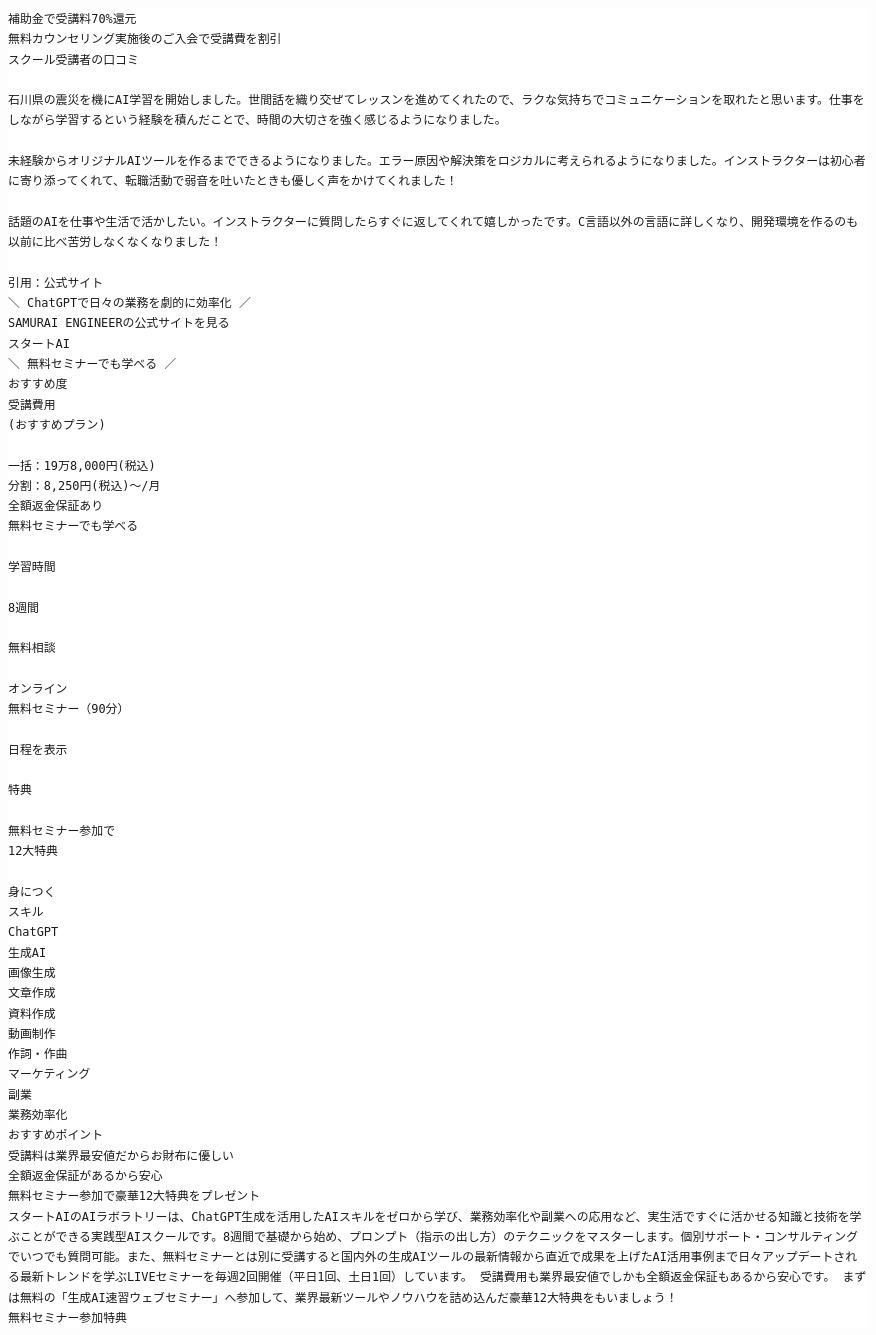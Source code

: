 ```
補助金で受講料70%還元
無料カウンセリング実施後のご入会で受講費を割引
スクール受講者の口コミ

石川県の震災を機にAI学習を開始しました。世間話を織り交ぜてレッスンを進めてくれたので、ラクな気持ちでコミュニケーションを取れたと思います。仕事をしながら学習するという経験を積んだことで、時間の大切さを強く感じるようになりました。

未経験からオリジナルAIツールを作るまでできるようになりました。エラー原因や解決策をロジカルに考えられるようになりました。インストラクターは初心者に寄り添ってくれて、転職活動で弱音を吐いたときも優しく声をかけてくれました！

話題のAIを仕事や生活で活かしたい。インストラクターに質問したらすぐに返してくれて嬉しかったです。C言語以外の言語に詳しくなり、開発環境を作るのも以前に比べ苦労しなくなくなりました！

引用：公式サイト
＼ ChatGPTで日々の業務を劇的に効率化 ／
SAMURAI ENGINEERの公式サイトを見る
スタートAI
＼ 無料セミナーでも学べる ／
おすすめ度  
受講費用
(おすすめプラン)	

一括：19万8,000円(税込)
分割：8,250円(税込)～/月
全額返金保証あり
無料セミナーでも学べる

学習時間	

8週間

無料相談	

オンライン
無料セミナー（90分）

日程を表示

特典	

無料セミナー参加で
12大特典

身につく
スキル	
ChatGPT
生成AI
画像生成
文章作成
資料作成
動画制作
作詞・作曲
マーケティング
副業
業務効率化
おすすめポイント
受講料は業界最安値だからお財布に優しい
全額返金保証があるから安心
無料セミナー参加で豪華12大特典をプレゼント
スタートAIのAIラボラトリーは、ChatGPT生成を活用したAIスキルをゼロから学び、業務効率化や副業への応用など、実生活ですぐに活かせる知識と技術を学ぶことができる実践型AIスクールです。8週間で基礎から始め、プロンプト（指示の出し方）のテクニックをマスターします。個別サポート・コンサルティングでいつでも質問可能。また、無料セミナーとは別に受講すると国内外の生成AIツールの最新情報から直近で成果を上げたAI活用事例まで日々アップデートされる最新トレンドを学ぶLIVEセミナーを毎週2回開催（平日1回、土日1回）しています。 受講費用も業界最安値でしかも全額返金保証もあるから安心です。 まずは無料の「生成AI速習ウェブセミナー」へ参加して、業界最新ツールやノウハウを詰め込んだ豪華12大特典をもいましょう！
無料セミナー参加特典
```